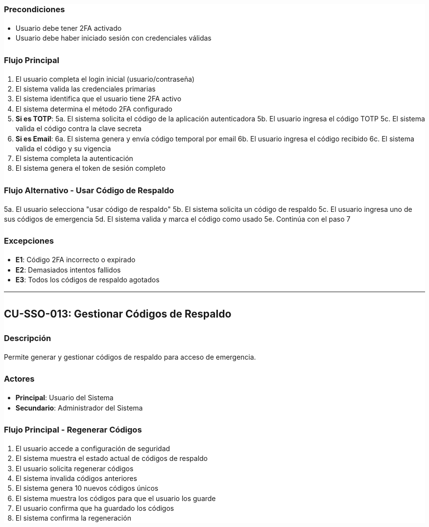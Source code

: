 ### Precondiciones
- Usuario debe tener 2FA activado
- Usuario debe haber iniciado sesión con credenciales válidas

### Flujo Principal
1. El usuario completa el login inicial (usuario/contraseña)
2. El sistema valida las credenciales primarias
3. El sistema identifica que el usuario tiene 2FA activo
4. El sistema determina el método 2FA configurado
5. **Si es TOTP**:
   5a. El sistema solicita el código de la aplicación autenticadora
   5b. El usuario ingresa el código TOTP
   5c. El sistema valida el código contra la clave secreta
6. **Si es Email**:
   6a. El sistema genera y envía código temporal por email
   6b. El usuario ingresa el código recibido
   6c. El sistema valida el código y su vigencia
7. El sistema completa la autenticación
8. El sistema genera el token de sesión completo

### Flujo Alternativo - Usar Código de Respaldo
5a. El usuario selecciona "usar código de respaldo"
5b. El sistema solicita un código de respaldo
5c. El usuario ingresa uno de sus códigos de emergencia
5d. El sistema valida y marca el código como usado
5e. Continúa con el paso 7

### Excepciones
- **E1**: Código 2FA incorrecto o expirado
- **E2**: Demasiados intentos fallidos
- **E3**: Todos los códigos de respaldo agotados

---

## CU-SSO-013: Gestionar Códigos de Respaldo

### Descripción
Permite generar y gestionar códigos de respaldo para acceso de emergencia.

### Actores
- **Principal**: Usuario del Sistema
- **Secundario**: Administrador del Sistema

### Flujo Principal - Regenerar Códigos
1. El usuario accede a configuración de seguridad
2. El sistema muestra el estado actual de códigos de respaldo
3. El usuario solicita regenerar códigos
4. El sistema invalida códigos anteriores
5. El sistema genera 10 nuevos códigos únicos
6. El sistema muestra los códigos para que el usuario los guarde
7. El usuario confirma que ha guardado los códigos
8. El sistema confirma la regeneración
